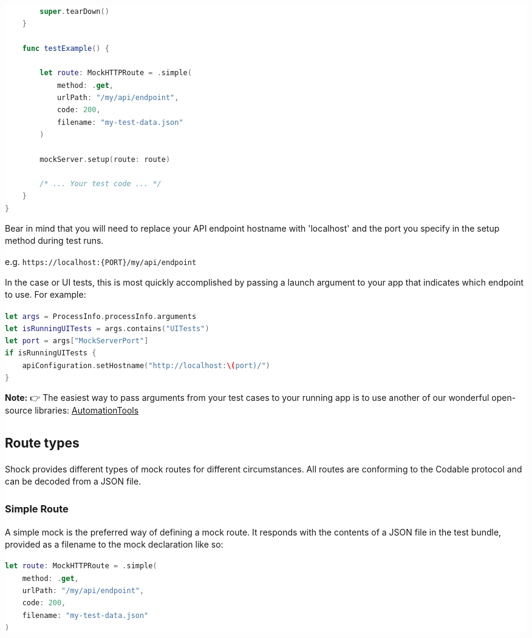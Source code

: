 ```swift
        super.tearDown()
    }

    func testExample() {

        let route: MockHTTPRoute = .simple(
            method: .get,
            urlPath: "/my/api/endpoint",
            code: 200,
            filename: "my-test-data.json"
        )

        mockServer.setup(route: route)

        /* ... Your test code ... */
    }
}
```

Bear in mind that you will need to replace your API endpoint hostname with 'localhost' and the port you specify in the setup method during test runs.

e.g. ```https://localhost:{PORT}/my/api/endpoint```

In the case or UI tests, this is most quickly accomplished by passing a launch argument to your app that indicates which endpoint to use. For example:

```swift
let args = ProcessInfo.processInfo.arguments
let isRunningUITests = args.contains("UITests")
let port = args["MockServerPort"]
if isRunningUITests {
    apiConfiguration.setHostname("http://localhost:\(port)/")
}
```

**Note:** 👉 The easiest way to pass arguments from your test cases to your running app is to
use another of our wonderful open-source libraries: [AutomationTools](https://github.com/justeat/AutomationTools/)

## Route types

Shock provides different types of mock routes for different circumstances.
All routes are conforming to the Codable protocol and can be decoded from a JSON file.

### Simple Route

A simple mock is the preferred way of defining a mock route. It responds with
the contents of a JSON file in the test bundle, provided as a filename to the
mock declaration like so:

```swift
let route: MockHTTPRoute = .simple(
    method: .get,
    urlPath: "/my/api/endpoint",
    code: 200,
    filename: "my-test-data.json"
)
```
